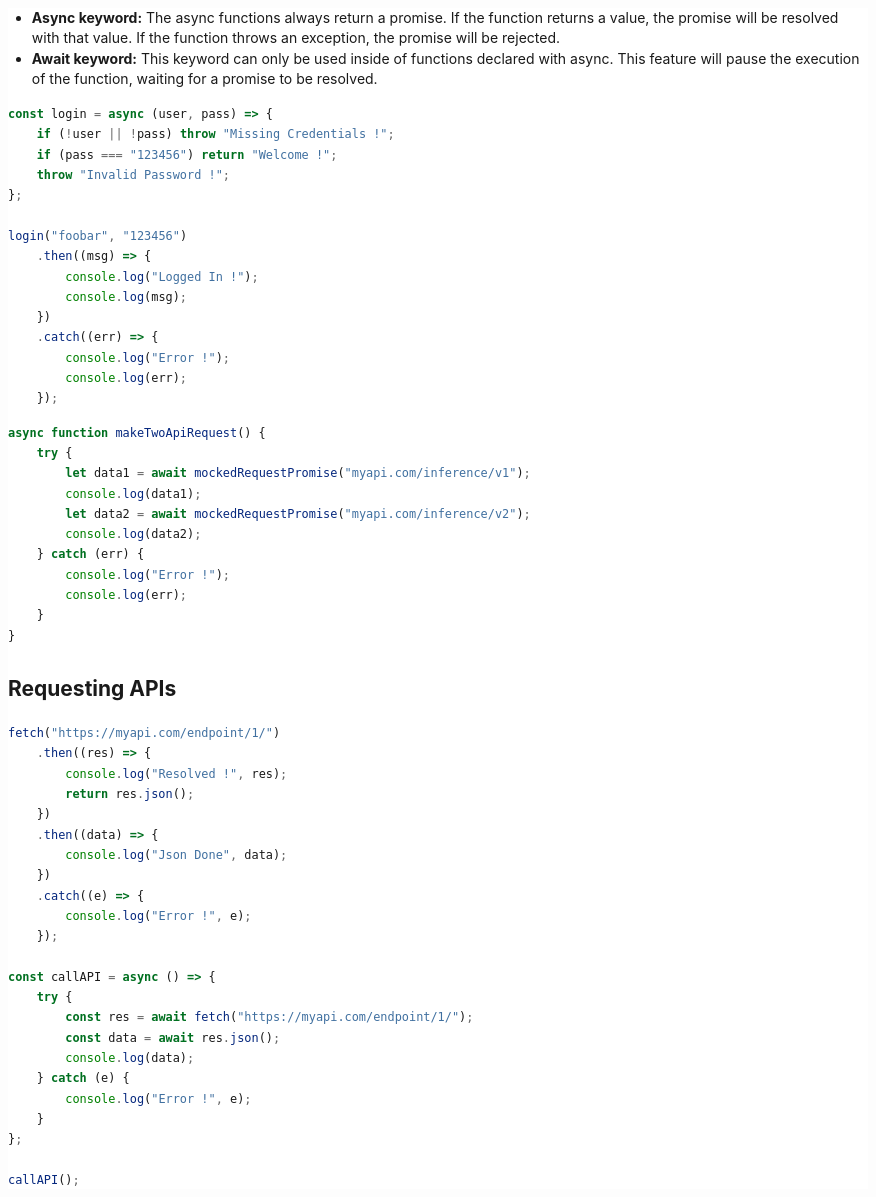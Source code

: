 -   **Async keyword:** The async functions always return a promise. If the function returns a value, the promise will be resolved with that value. If the function throws an exception, the promise will be rejected.
-   **Await keyword:** This keyword can only be used inside of functions declared with async. This feature will pause the execution of the function, waiting for a promise to be resolved.

```js title="Async keyword" linenums="1"
const login = async (user, pass) => {
    if (!user || !pass) throw "Missing Credentials !";
    if (pass === "123456") return "Welcome !";
    throw "Invalid Password !";
};

login("foobar", "123456")
    .then((msg) => {
        console.log("Logged In !");
        console.log(msg);
    })
    .catch((err) => {
        console.log("Error !");
        console.log(err);
    });
```

```js title="Await keyword" linenums="1"
async function makeTwoApiRequest() {
    try {
        let data1 = await mockedRequestPromise("myapi.com/inference/v1");
        console.log(data1);
        let data2 = await mockedRequestPromise("myapi.com/inference/v2");
        console.log(data2);
    } catch (err) {
        console.log("Error !");
        console.log(err);
    }
}
```

## Requesting APIs

```js title="API Request Using Fetch" linenums="1"
fetch("https://myapi.com/endpoint/1/")
    .then((res) => {
        console.log("Resolved !", res);
        return res.json();
    })
    .then((data) => {
        console.log("Json Done", data);
    })
    .catch((e) => {
        console.log("Error !", e);
    });

const callAPI = async () => {
    try {
        const res = await fetch("https://myapi.com/endpoint/1/");
        const data = await res.json();
        console.log(data);
    } catch (e) {
        console.log("Error !", e);
    }
};

callAPI();
```
